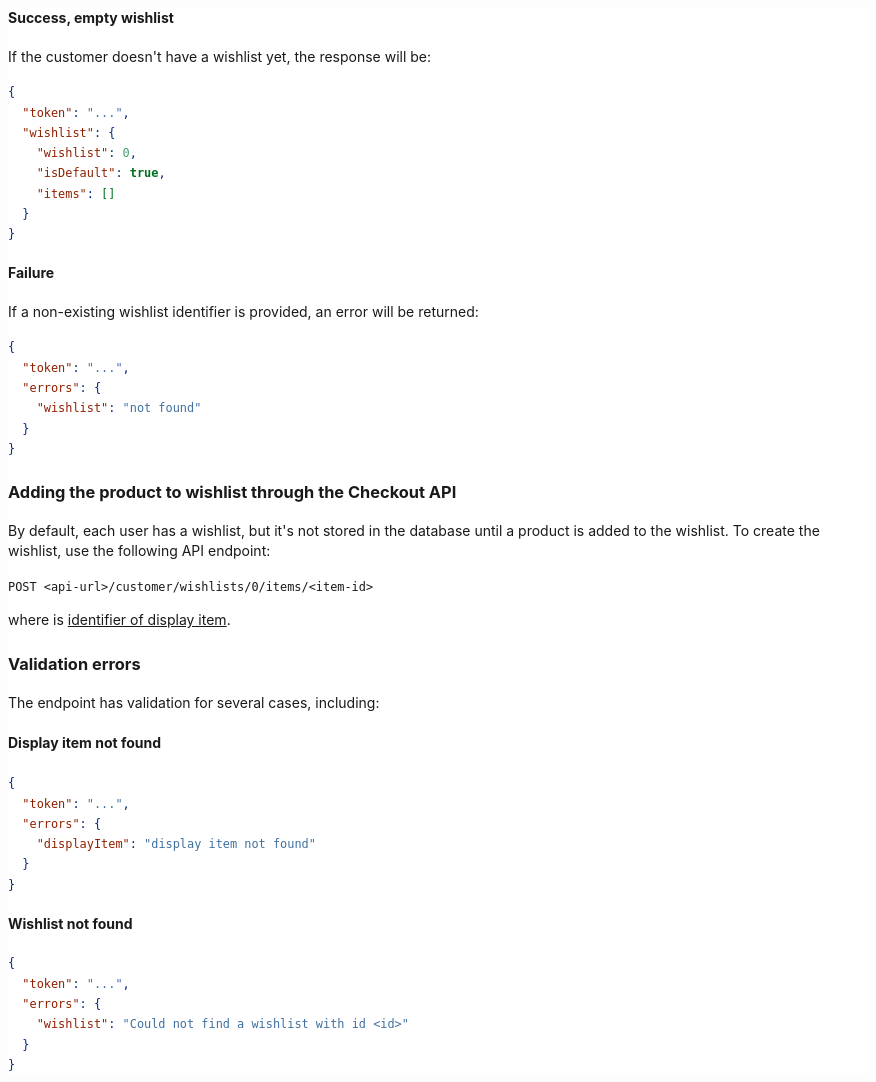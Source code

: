 #### Success, empty wishlist

If the customer doesn't have a wishlist yet, the response will be:
```json
{
  "token": "...",
  "wishlist": {
    "wishlist": 0,
    "isDefault": true,
    "items": []
  }
}
```

#### Failure

If a non-existing wishlist identifier is provided, an error will be returned:
```json
{
  "token": "...",
  "errors": {
    "wishlist": "not found"
  }
}
```

### Adding the product to wishlist through the Checkout API

By default, each user has a wishlist, but it's not stored in the database until a product is added to the wishlist. 
To create the wishlist, use the following API endpoint:

`POST <api-url>/customer/wishlists/0/items/<item-id>`

where <item-id> is [identifier of display item](/fe-development/fe-elements#why-do-i-see-different-product-ids-in-the-centra-backend-and-in-checkout-api).

### Validation errors

The endpoint has validation for several cases, including:

#### Display item not found

```json
{
  "token": "...",
  "errors": {
    "displayItem": "display item not found"
  }
}
```

#### Wishlist not found

```json
{
  "token": "...",
  "errors": {
    "wishlist": "Could not find a wishlist with id <id>"
  }
}
```
